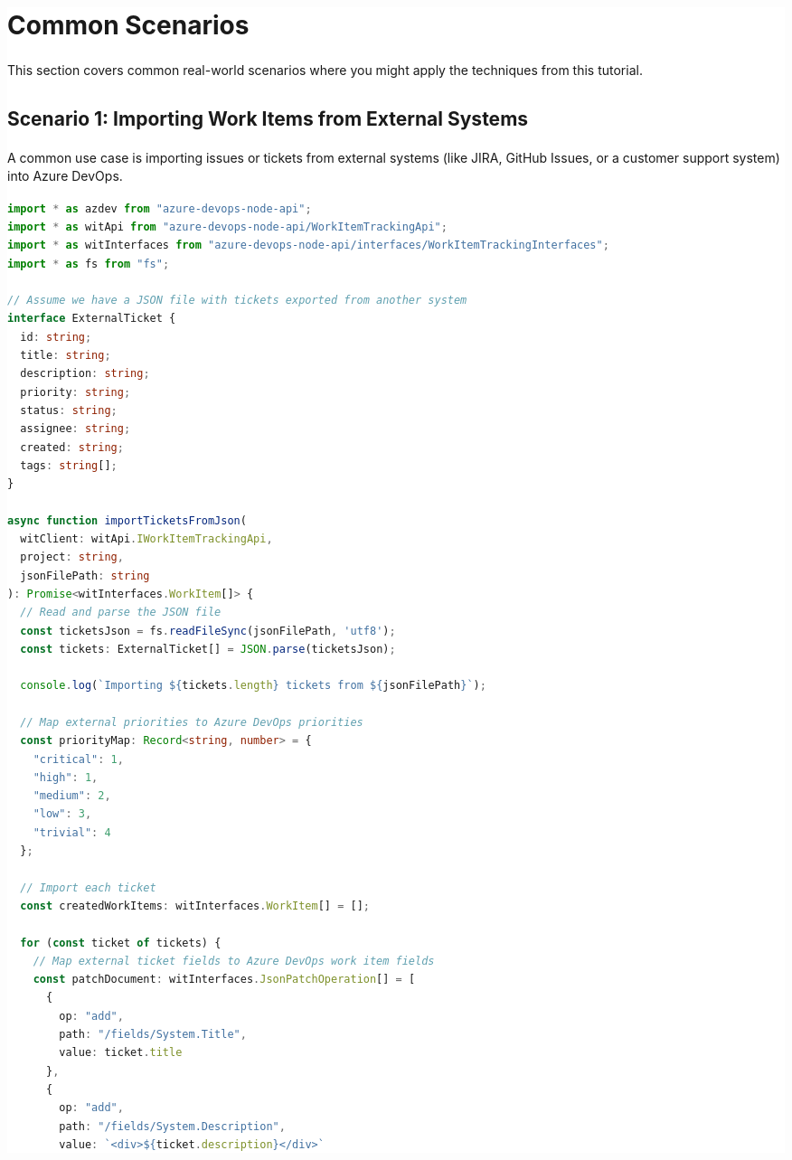 # Common Scenarios

This section covers common real-world scenarios where you might apply the techniques from this tutorial.

## Scenario 1: Importing Work Items from External Systems

A common use case is importing issues or tickets from external systems (like JIRA, GitHub Issues, or a customer support system) into Azure DevOps.

```typescript
import * as azdev from "azure-devops-node-api";
import * as witApi from "azure-devops-node-api/WorkItemTrackingApi";
import * as witInterfaces from "azure-devops-node-api/interfaces/WorkItemTrackingInterfaces";
import * as fs from "fs";

// Assume we have a JSON file with tickets exported from another system
interface ExternalTicket {
  id: string;
  title: string;
  description: string;
  priority: string;
  status: string;
  assignee: string;
  created: string;
  tags: string[];
}

async function importTicketsFromJson(
  witClient: witApi.IWorkItemTrackingApi,
  project: string,
  jsonFilePath: string
): Promise<witInterfaces.WorkItem[]> {
  // Read and parse the JSON file
  const ticketsJson = fs.readFileSync(jsonFilePath, 'utf8');
  const tickets: ExternalTicket[] = JSON.parse(ticketsJson);
  
  console.log(`Importing ${tickets.length} tickets from ${jsonFilePath}`);
  
  // Map external priorities to Azure DevOps priorities
  const priorityMap: Record<string, number> = {
    "critical": 1,
    "high": 1,
    "medium": 2,
    "low": 3,
    "trivial": 4
  };
  
  // Import each ticket
  const createdWorkItems: witInterfaces.WorkItem[] = [];
  
  for (const ticket of tickets) {
    // Map external ticket fields to Azure DevOps work item fields
    const patchDocument: witInterfaces.JsonPatchOperation[] = [
      {
        op: "add",
        path: "/fields/System.Title",
        value: ticket.title
      },
      {
        op: "add",
        path: "/fields/System.Description",
        value: `<div>${ticket.description}</div>`
```